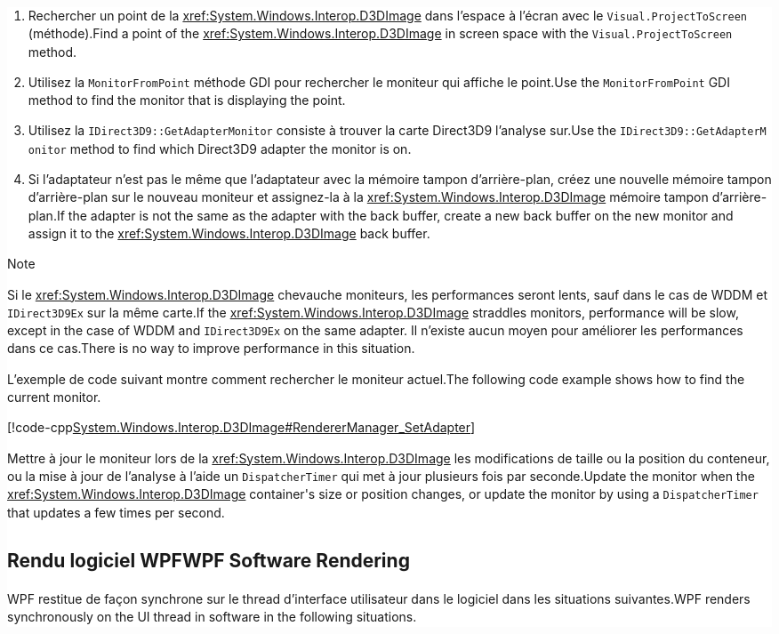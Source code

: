 1.  <span data-ttu-id="83cf5-190">Rechercher un point de la <xref:System.Windows.Interop.D3DImage> dans l’espace à l’écran avec le `Visual.ProjectToScreen` (méthode).</span><span class="sxs-lookup"><span data-stu-id="83cf5-190">Find a point of the <xref:System.Windows.Interop.D3DImage> in screen space with the `Visual.ProjectToScreen` method.</span></span>  
  
2.  <span data-ttu-id="83cf5-191">Utilisez la `MonitorFromPoint` méthode GDI pour rechercher le moniteur qui affiche le point.</span><span class="sxs-lookup"><span data-stu-id="83cf5-191">Use the `MonitorFromPoint` GDI method to find the monitor that is displaying the point.</span></span>  
  
3.  <span data-ttu-id="83cf5-192">Utilisez la `IDirect3D9::GetAdapterMonitor` consiste à trouver la carte Direct3D9 l’analyse sur.</span><span class="sxs-lookup"><span data-stu-id="83cf5-192">Use the `IDirect3D9::GetAdapterMonitor` method to find which Direct3D9 adapter the monitor is on.</span></span>  
  
4.  <span data-ttu-id="83cf5-193">Si l’adaptateur n’est pas le même que l’adaptateur avec la mémoire tampon d’arrière-plan, créez une nouvelle mémoire tampon d’arrière-plan sur le nouveau moniteur et assignez-la à la <xref:System.Windows.Interop.D3DImage> mémoire tampon d’arrière-plan.</span><span class="sxs-lookup"><span data-stu-id="83cf5-193">If the adapter is not the same as the adapter with the back buffer, create a new back buffer on the new monitor and assign it to the <xref:System.Windows.Interop.D3DImage> back buffer.</span></span>  
  
> [!NOTE]
>  <span data-ttu-id="83cf5-194">Si le <xref:System.Windows.Interop.D3DImage> chevauche moniteurs, les performances seront lents, sauf dans le cas de WDDM et `IDirect3D9Ex` sur la même carte.</span><span class="sxs-lookup"><span data-stu-id="83cf5-194">If the <xref:System.Windows.Interop.D3DImage> straddles monitors, performance will be slow, except in the case of WDDM and `IDirect3D9Ex` on the same adapter.</span></span> <span data-ttu-id="83cf5-195">Il n’existe aucun moyen pour améliorer les performances dans ce cas.</span><span class="sxs-lookup"><span data-stu-id="83cf5-195">There is no way to improve performance in this situation.</span></span>  
  
 <span data-ttu-id="83cf5-196">L’exemple de code suivant montre comment rechercher le moniteur actuel.</span><span class="sxs-lookup"><span data-stu-id="83cf5-196">The following code example shows how to find the current monitor.</span></span>  
  
 [!code-cpp[System.Windows.Interop.D3DImage#RendererManager_SetAdapter](../../../../samples/snippets/cpp/VS_Snippets_Wpf/System.Windows.Interop.D3DImage/cpp/renderermanager.cpp#renderermanager_setadapter)]  
  
 <span data-ttu-id="83cf5-197">Mettre à jour le moniteur lors de la <xref:System.Windows.Interop.D3DImage> les modifications de taille ou la position du conteneur, ou la mise à jour de l’analyse à l’aide un `DispatcherTimer` qui met à jour plusieurs fois par seconde.</span><span class="sxs-lookup"><span data-stu-id="83cf5-197">Update the monitor when the <xref:System.Windows.Interop.D3DImage> container's size or position changes, or update the monitor by using a `DispatcherTimer` that updates a few times per second.</span></span>  
  
## <a name="wpf-software-rendering"></a><span data-ttu-id="83cf5-198">Rendu logiciel WPF</span><span class="sxs-lookup"><span data-stu-id="83cf5-198">WPF Software Rendering</span></span>  
 <span data-ttu-id="83cf5-199">WPF restitue de façon synchrone sur le thread d’interface utilisateur dans le logiciel dans les situations suivantes.</span><span class="sxs-lookup"><span data-stu-id="83cf5-199">WPF renders synchronously on the UI thread in software in the following situations.</span></span>  
  